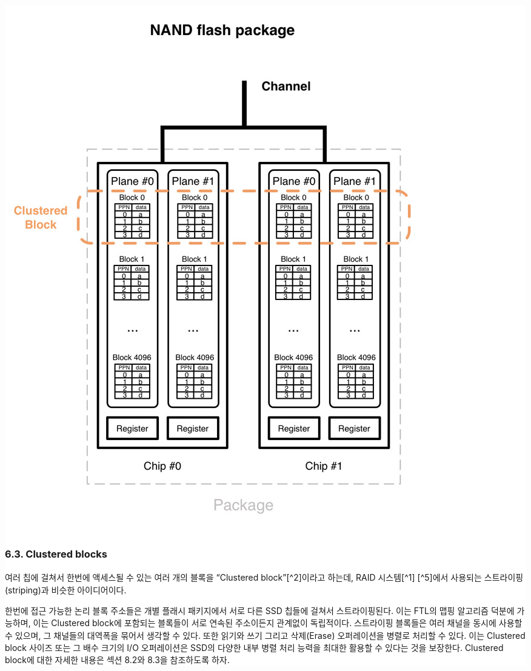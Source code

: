 ![그림 6: NAND 플래시 패키지](/files/coding_for_ssd_part4_2.jpg)

### 6.3. Clustered blocks

여러 칩에 걸쳐서 한번에 액세스될 수 있는 여러 개의 블록을 “Clustered block”[^2]이라고 하는데,
RAID 시스템[^1] [^5]에서 사용되는 스트라이핑(striping)과 비슷한 아이디어이다.

한번에 접근 가능한 논리 블록 주소들은 개별 플래시 패키지에서 서로 다른 SSD 칩들에 걸쳐서 스트라이핑된다.
이는 FTL의 맵핑 알고리즘 덕분에 가능하며, 이는 Clustered block에 포함되는 블록들이 서로 연속된 주소이든지 관계없이 독립적이다.
스트라이핑 블록들은 여러 채널을 동시에 사용할 수 있으며, 그 채널들의 대역폭을 묶어서 생각할 수 있다.
또한 읽기와 쓰기 그리고 삭제(Erase) 오퍼레이션을 병렬로 처리할 수 있다.
이는 Clustered block 사이즈 또는 그 배수 크기의 I/O 오퍼레이션은 SSD의 다양한 내부 병렬 처리 능력을 최대한 활용할 수 있다는 것을 보장한다.
Clustered block에 대한 자세한 내용은 섹션 8.2와 8.3을 참조하도록 하자.


[^69]: <http://www.tweaktown.com/articles/4655/kingston_factory_tour_making_of_an_ssd_from_start_to_finish/index.html>  